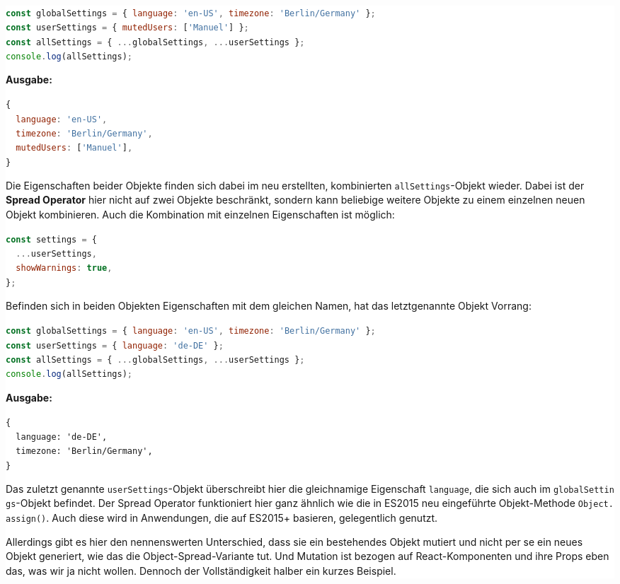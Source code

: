 ```javascript
const globalSettings = { language: 'en-US', timezone: 'Berlin/Germany' };
const userSettings = { mutedUsers: ['Manuel'] };
const allSettings = { ...globalSettings, ...userSettings };
console.log(allSettings);
```

**Ausgabe:**

```javascript
{
  language: 'en-US',
  timezone: 'Berlin/Germany',
  mutedUsers: ['Manuel'],
}
```

Die Eigenschaften beider Objekte finden sich dabei im neu erstellten, kombinierten `allSettings`-Objekt wieder. Dabei ist der **Spread Operator** hier nicht auf zwei Objekte beschränkt, sondern kann beliebige weitere Objekte zu einem einzelnen neuen Objekt kombinieren. Auch die Kombination mit einzelnen Eigenschaften ist möglich:

```javascript
const settings = {
  ...userSettings,
  showWarnings: true,
};
```

Befinden sich in beiden Objekten Eigenschaften mit dem gleichen Namen, hat das letztgenannte Objekt Vorrang:

```javascript
const globalSettings = { language: 'en-US', timezone: 'Berlin/Germany' };
const userSettings = { language: 'de-DE' };
const allSettings = { ...globalSettings, ...userSettings };
console.log(allSettings);
```

**Ausgabe:**

```text
{
  language: 'de-DE',
  timezone: 'Berlin/Germany',
}
```

Das zuletzt genannte `userSettings`-Objekt überschreibt hier die gleichnamige Eigenschaft `language`, die sich auch im `globalSettings`-Objekt befindet. Der Spread Operator funktioniert hier ganz ähnlich wie die in ES2015 neu eingeführte Objekt-Methode `Object.assign()`. Auch diese wird in Anwendungen, die auf ES2015+ basieren, gelegentlich genutzt.

Allerdings gibt es hier den nennenswerten Unterschied, dass sie ein bestehendes Objekt mutiert und nicht per se ein neues Objekt generiert, wie das die Object-Spread-Variante tut. Und Mutation ist bezogen auf React-Komponenten und ihre Props eben das, was wir ja nicht wollen. Dennoch der Vollständigkeit halber ein kurzes Beispiel.


  [nationality]: true,